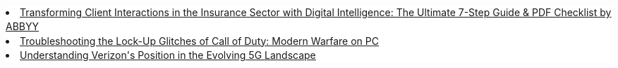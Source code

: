 <li><a href="https://solve-news.techidaily.com/transforming-client-interactions-in-the-insurance-sector-with-digital-intelligence-the-ultimate-7-step-guide-and-pdf-checklist-by-abbyy/"><u>Transforming Client Interactions in the Insurance Sector with Digital Intelligence: The Ultimate 7-Step Guide & PDF Checklist by ABBYY</u></a></li>
<li><a href="https://win-solutions.techidaily.com/troubleshooting-the-lock-up-glitches-of-call-of-duty-modern-warfare-on-pc/"><u>Troubleshooting the Lock-Up Glitches of Call of Duty: Modern Warfare on PC</u></a></li>
<li><a href="https://techno-recovery.techidaily.com/understanding-verizons-position-in-the-evolving-5g-landscape/"><u>Understanding Verizon's Position in the Evolving 5G Landscape</u></a></li>
</ul></div>
